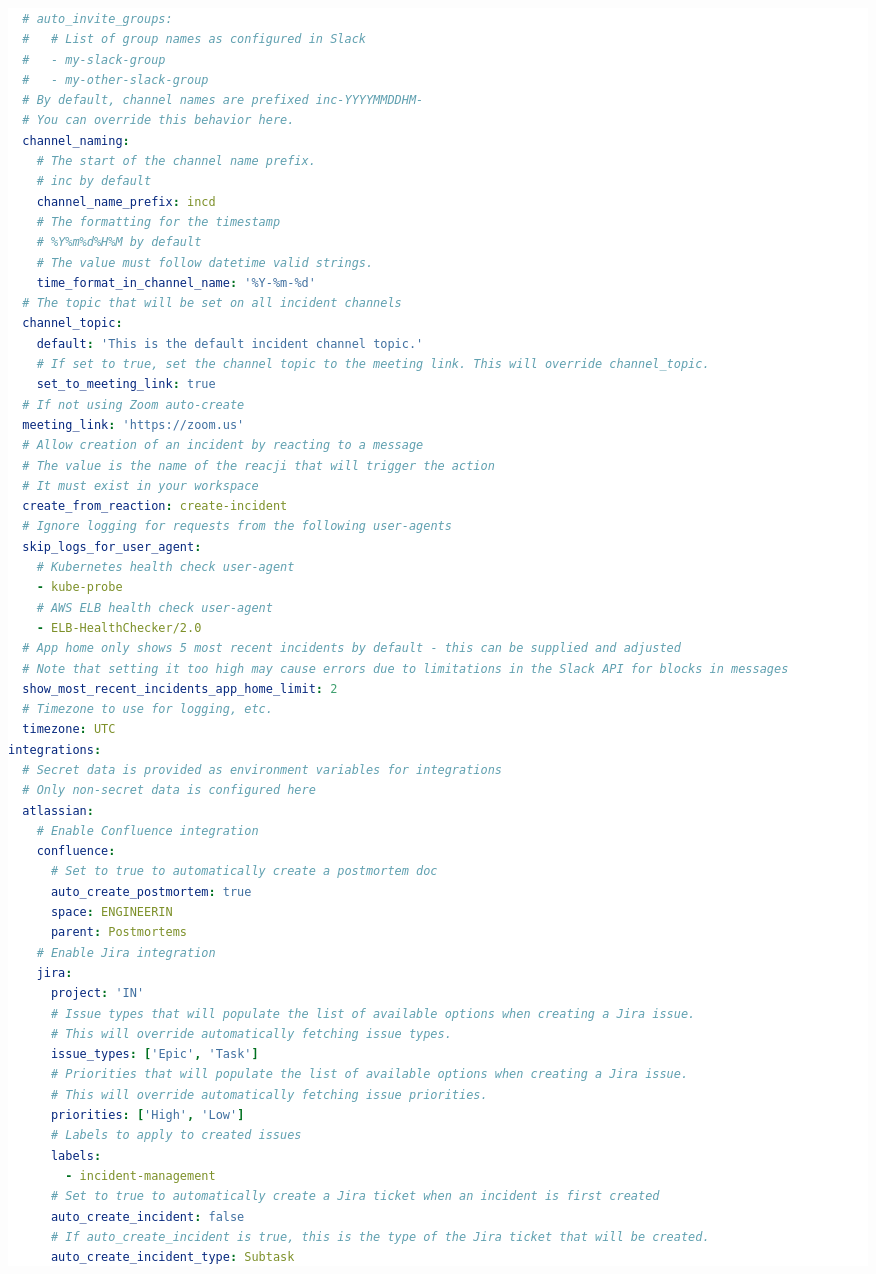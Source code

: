 ```yaml
  # auto_invite_groups:
  #   # List of group names as configured in Slack
  #   - my-slack-group
  #   - my-other-slack-group
  # By default, channel names are prefixed inc-YYYYMMDDHM-
  # You can override this behavior here.
  channel_naming:
    # The start of the channel name prefix.
    # inc by default
    channel_name_prefix: incd
    # The formatting for the timestamp
    # %Y%m%d%H%M by default
    # The value must follow datetime valid strings.
    time_format_in_channel_name: '%Y-%m-%d'
  # The topic that will be set on all incident channels
  channel_topic:
    default: 'This is the default incident channel topic.'
    # If set to true, set the channel topic to the meeting link. This will override channel_topic.
    set_to_meeting_link: true
  # If not using Zoom auto-create
  meeting_link: 'https://zoom.us'
  # Allow creation of an incident by reacting to a message
  # The value is the name of the reacji that will trigger the action
  # It must exist in your workspace
  create_from_reaction: create-incident
  # Ignore logging for requests from the following user-agents
  skip_logs_for_user_agent:
    # Kubernetes health check user-agent
    - kube-probe
    # AWS ELB health check user-agent
    - ELB-HealthChecker/2.0
  # App home only shows 5 most recent incidents by default - this can be supplied and adjusted
  # Note that setting it too high may cause errors due to limitations in the Slack API for blocks in messages
  show_most_recent_incidents_app_home_limit: 2
  # Timezone to use for logging, etc.
  timezone: UTC
integrations:
  # Secret data is provided as environment variables for integrations
  # Only non-secret data is configured here
  atlassian:
    # Enable Confluence integration
    confluence:
      # Set to true to automatically create a postmortem doc
      auto_create_postmortem: true
      space: ENGINEERIN
      parent: Postmortems
    # Enable Jira integration
    jira:
      project: 'IN'
      # Issue types that will populate the list of available options when creating a Jira issue.
      # This will override automatically fetching issue types.
      issue_types: ['Epic', 'Task']
      # Priorities that will populate the list of available options when creating a Jira issue.
      # This will override automatically fetching issue priorities.
      priorities: ['High', 'Low']
      # Labels to apply to created issues
      labels:
        - incident-management
      # Set to true to automatically create a Jira ticket when an incident is first created
      auto_create_incident: false
      # If auto_create_incident is true, this is the type of the Jira ticket that will be created.
      auto_create_incident_type: Subtask
```